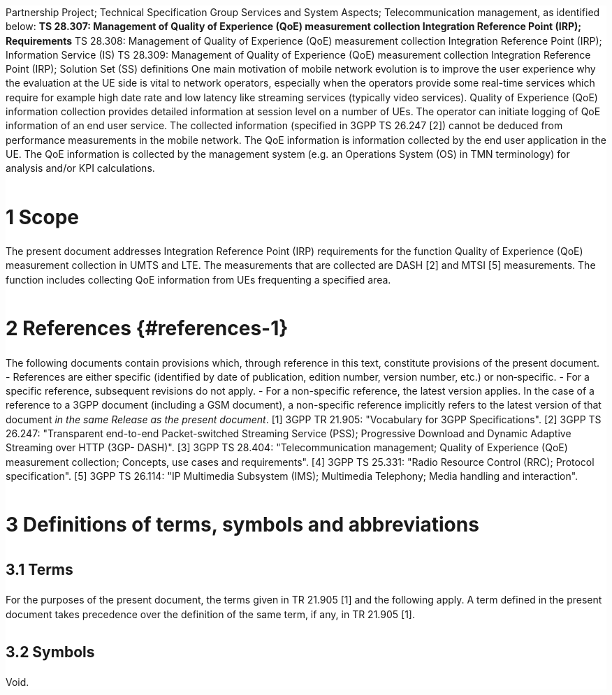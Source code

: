 Partnership Project; Technical Specification Group Services and System
Aspects; Telecommunication management, as identified below:
**TS 28.307: Management of Quality of Experience (QoE) measurement collection
Integration Reference Point (IRP); Requirements**
TS 28.308: Management of Quality of Experience (QoE) measurement collection
Integration Reference Point (IRP); Information Service (IS)
TS 28.309: Management of Quality of Experience (QoE) measurement collection
Integration Reference Point (IRP); Solution Set (SS) definitions
One main motivation of mobile network evolution is to improve the user
experience why the evaluation at the UE side is vital to network operators,
especially when the operators provide some real-time services which require
for example high date rate and low latency like streaming services (typically
video services).
Quality of Experience (QoE) information collection provides detailed
information at session level on a number of UEs.
The operator can initiate logging of QoE information of an end user service.
The collected information (specified in 3GPP TS 26.247 [2]) cannot be deduced
from performance measurements in the mobile network.
The QoE information is information collected by the end user application in
the UE.
The QoE information is collected by the management system (e.g. an Operations
System (OS) in TMN terminology) for analysis and/or KPI calculations.
# 1 Scope
The present document addresses Integration Reference Point (IRP) requirements
for the function Quality of Experience (QoE) measurement collection in UMTS
and LTE. The measurements that are collected are DASH [2] and MTSI [5]
measurements.
The function includes collecting QoE information from UEs frequenting a
specified area.
# 2 References {#references-1}
The following documents contain provisions which, through reference in this
text, constitute provisions of the present document.
\- References are either specific (identified by date of publication, edition
number, version number, etc.) or non‑specific.
\- For a specific reference, subsequent revisions do not apply.
\- For a non-specific reference, the latest version applies. In the case of a
reference to a 3GPP document (including a GSM document), a non-specific
reference implicitly refers to the latest version of that document _in the
same Release as the present document_.
[1] 3GPP TR 21.905: \"Vocabulary for 3GPP Specifications\".
[2] 3GPP TS 26.247: \"Transparent end-to-end Packet-switched Streaming Service
(PSS); Progressive Download and Dynamic Adaptive Streaming over HTTP (3GP-
DASH)\".
[3] 3GPP TS 28.404: \"Telecommunication management; Quality of Experience
(QoE) measurement collection; Concepts, use cases and requirements\".
[4] 3GPP TS 25.331: \"Radio Resource Control (RRC); Protocol specification\".
[5] 3GPP TS 26.114: \"IP Multimedia Subsystem (IMS); Multimedia Telephony;
Media handling and interaction\".
# 3 Definitions of terms, symbols and abbreviations
## 3.1 Terms
For the purposes of the present document, the terms given in TR 21.905 [1] and
the following apply. A term defined in the present document takes precedence
over the definition of the same term, if any, in TR 21.905 [1].
## 3.2 Symbols
Void.